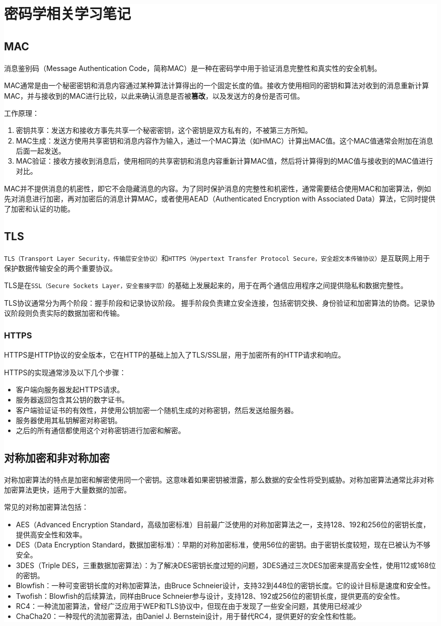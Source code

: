 # 密码学相关学习笔记

## MAC

消息鉴别码（Message Authentication Code，简称MAC）是一种在密码学中用于验证消息完整性和真实性的安全机制。

MAC通常是由一个秘密密钥和消息内容通过某种算法计算得出的一个固定长度的值。接收方使用相同的密钥和算法对收到的消息重新计算MAC，并与接收到的MAC进行比较，以此来确认消息是否被**篡改**，以及发送方的身份是否可信。

工作原理：

1. 密钥共享：发送方和接收方事先共享一个秘密密钥，这个密钥是双方私有的，不被第三方所知。
2. MAC生成：发送方使用共享密钥和消息内容作为输入，通过一个MAC算法（如HMAC）计算出MAC值。这个MAC值通常会附加在消息后面一起发送。
3. MAC验证：接收方接收到消息后，使用相同的共享密钥和消息内容重新计算MAC值，然后将计算得到的MAC值与接收到的MAC值进行对比。

MAC并不提供消息的机密性，即它不会隐藏消息的内容。为了同时保护消息的完整性和机密性，通常需要结合使用MAC和加密算法，例如先对消息进行加密，再对加密后的消息计算MAC，或者使用AEAD（Authenticated Encryption with Associated Data）算法，它同时提供了加密和认证的功能。

## TLS

`TLS（Transport Layer Security，传输层安全协议）`和`HTTPS（Hypertext Transfer Protocol Secure，安全超文本传输协议）`是互联网上用于保护数据传输安全的两个重要协议。

TLS是在`SSL（Secure Sockets Layer，安全套接字层）`的基础上发展起来的，用于在两个通信应用程序之间提供隐私和数据完整性。

TLS协议通常分为两个阶段：握手阶段和记录协议阶段。
    握手阶段负责建立安全连接，包括密钥交换、身份验证和加密算法的协商。记录协议阶段则负责实际的数据加密和传输。

### HTTPS

HTTPS是HTTP协议的安全版本，它在HTTP的基础上加入了TLS/SSL层，用于加密所有的HTTP请求和响应。

HTTPS的实现通常涉及以下几个步骤：

* 客户端向服务器发起HTTPS请求。
* 服务器返回包含其公钥的数字证书。
* 客户端验证证书的有效性，并使用公钥加密一个随机生成的对称密钥，然后发送给服务器。
* 服务器使用其私钥解密对称密钥。
* 之后的所有通信都使用这个对称密钥进行加密和解密。

## 对称加密和非对称加密

对称加密算法的特点是加密和解密使用同一个密钥。这意味着如果密钥被泄露，那么数据的安全性将受到威胁。对称加密算法通常比非对称加密算法更快，适用于大量数据的加密。

常见的对称加密算法包括：

* AES（Advanced Encryption Standard，高级加密标准）目前最广泛使用的对称加密算法之一，支持128、192和256位的密钥长度，提供高安全性和效率。
* DES（Data Encryption Standard，数据加密标准）：早期的对称加密标准，使用56位的密钥。由于密钥长度较短，现在已被认为不够安全。
* 3DES（Triple DES，三重数据加密算法）：为了解决DES密钥长度过短的问题，3DES通过三次DES加密来提高安全性，使用112或168位的密钥。
* Blowfish：一种可变密钥长度的对称加密算法，由Bruce Schneier设计，支持32到448位的密钥长度。它的设计目标是速度和安全性。
* Twofish：Blowfish的后续算法，同样由Bruce Schneier参与设计，支持128、192或256位的密钥长度，提供更高的安全性。
* RC4：一种流加密算法，曾经广泛应用于WEP和TLS协议中，但现在由于发现了一些安全问题，其使用已经减少
* ChaCha20：一种现代的流加密算法，由Daniel J. Bernstein设计，用于替代RC4，提供更好的安全性和性能。
